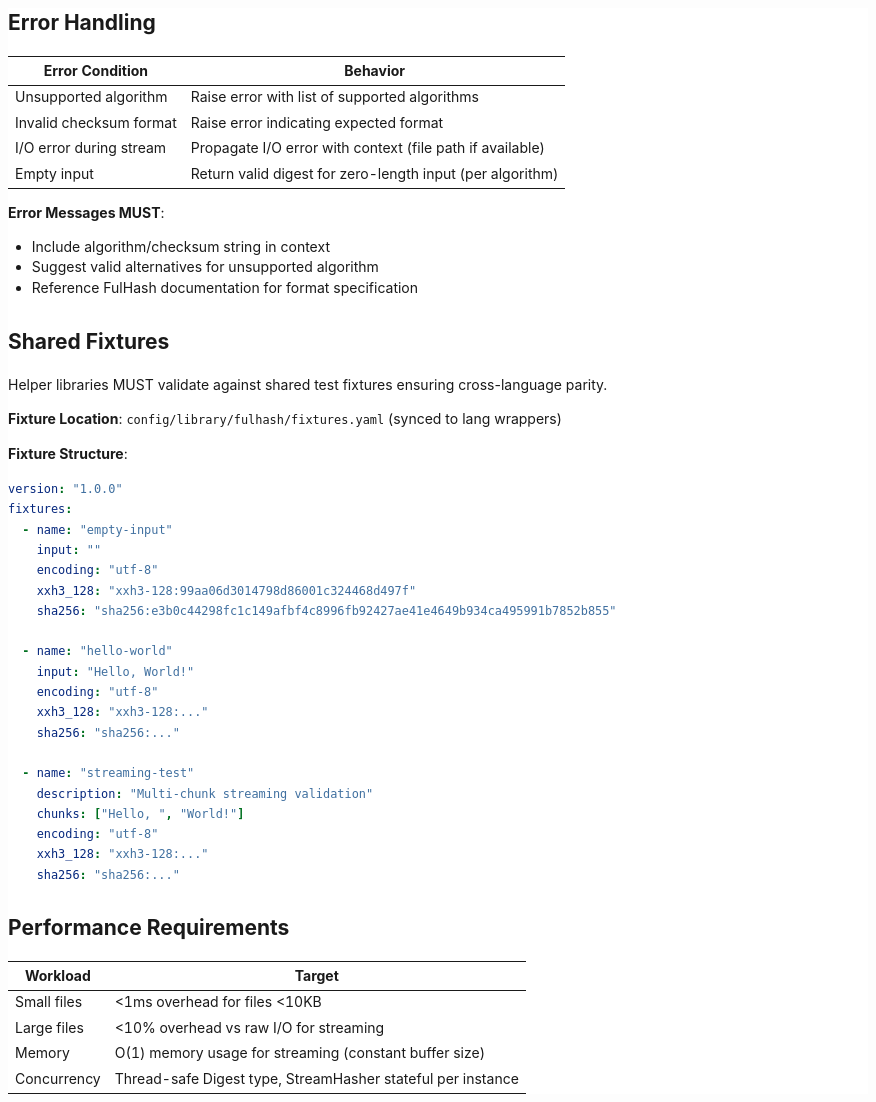 ## Error Handling

| Error Condition         | Behavior                                                  |
| ----------------------- | --------------------------------------------------------- |
| Unsupported algorithm   | Raise error with list of supported algorithms             |
| Invalid checksum format | Raise error indicating expected format                    |
| I/O error during stream | Propagate I/O error with context (file path if available) |
| Empty input             | Return valid digest for zero-length input (per algorithm) |

**Error Messages MUST**:

- Include algorithm/checksum string in context
- Suggest valid alternatives for unsupported algorithm
- Reference FulHash documentation for format specification

## Shared Fixtures

Helper libraries MUST validate against shared test fixtures ensuring cross-language parity.

**Fixture Location**: `config/library/fulhash/fixtures.yaml` (synced to lang wrappers)

**Fixture Structure**:

```yaml
version: "1.0.0"
fixtures:
  - name: "empty-input"
    input: ""
    encoding: "utf-8"
    xxh3_128: "xxh3-128:99aa06d3014798d86001c324468d497f"
    sha256: "sha256:e3b0c44298fc1c149afbf4c8996fb92427ae41e4649b934ca495991b7852b855"

  - name: "hello-world"
    input: "Hello, World!"
    encoding: "utf-8"
    xxh3_128: "xxh3-128:..."
    sha256: "sha256:..."

  - name: "streaming-test"
    description: "Multi-chunk streaming validation"
    chunks: ["Hello, ", "World!"]
    encoding: "utf-8"
    xxh3_128: "xxh3-128:..."
    sha256: "sha256:..."
```

## Performance Requirements

| Workload    | Target                                                      |
| ----------- | ----------------------------------------------------------- |
| Small files | <1ms overhead for files <10KB                               |
| Large files | <10% overhead vs raw I/O for streaming                      |
| Memory      | O(1) memory usage for streaming (constant buffer size)      |
| Concurrency | Thread-safe Digest type, StreamHasher stateful per instance |
